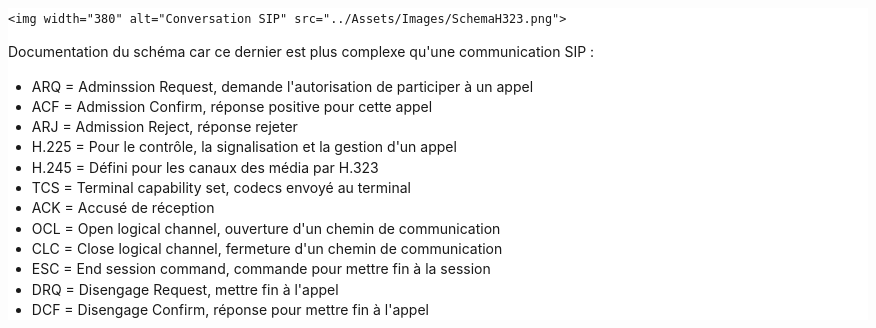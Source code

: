     <img width="380" alt="Conversation SIP" src="../Assets/Images/SchemaH323.png">
</p>

Documentation du schéma car ce dernier est plus complexe qu'une communication SIP :

* ARQ = Adminssion Request, demande l'autorisation de participer à un appel
* ACF = Admission Confirm, réponse positive pour cette appel
* ARJ = Admission Reject, réponse rejeter
* H.225 = Pour le contrôle, la signalisation et la gestion d'un appel
* H.245 = Défini pour les canaux des média par H.323
* TCS = Terminal capability set, codecs envoyé au terminal
* ACK = Accusé de réception
* OCL = Open logical channel, ouverture d'un chemin de communication
* CLC = Close logical channel, fermeture d'un chemin de communication
* ESC = End session command, commande pour mettre fin à la session
* DRQ = Disengage Request, mettre fin à l'appel
* DCF = Disengage Confirm, réponse pour mettre fin à l'appel
